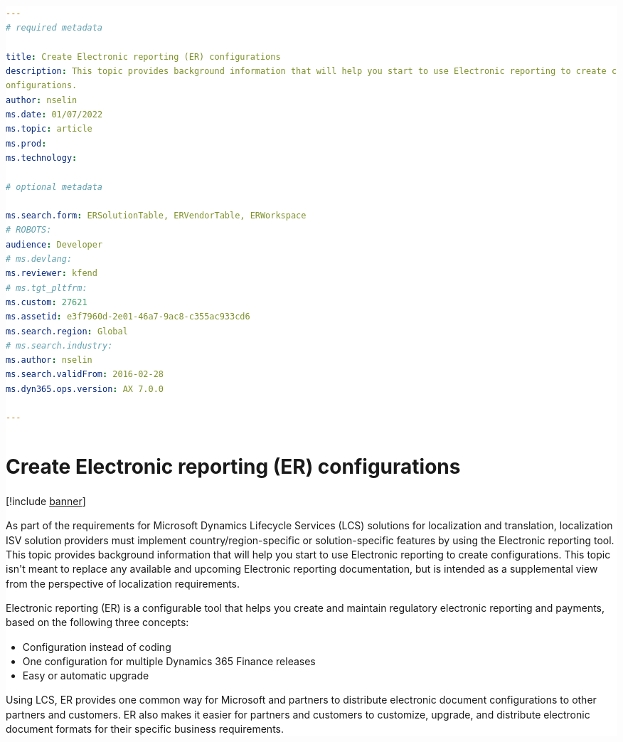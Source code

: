 ```yaml
---
# required metadata

title: Create Electronic reporting (ER) configurations
description: This topic provides background information that will help you start to use Electronic reporting to create configurations. 
author: nselin
ms.date: 01/07/2022
ms.topic: article
ms.prod: 
ms.technology: 

# optional metadata

ms.search.form: ERSolutionTable, ERVendorTable, ERWorkspace
# ROBOTS: 
audience: Developer
# ms.devlang: 
ms.reviewer: kfend
# ms.tgt_pltfrm: 
ms.custom: 27621
ms.assetid: e3f7960d-2e01-46a7-9ac8-c355ac933cd6
ms.search.region: Global
# ms.search.industry: 
ms.author: nselin
ms.search.validFrom: 2016-02-28
ms.dyn365.ops.version: AX 7.0.0

---
```


# Create Electronic reporting (ER) configurations

[!include [banner](../includes/banner.md)]

As part of the requirements for Microsoft Dynamics Lifecycle Services (LCS) solutions for localization and translation, localization ISV solution providers must implement country/region-specific or solution-specific features by using the Electronic reporting tool. This topic provides background information that will help you start to use Electronic reporting to create configurations. This topic isn't meant to replace any available and upcoming Electronic reporting documentation, but is intended as a supplemental view from the perspective of localization requirements.

Electronic reporting (ER) is a configurable tool that helps you create and maintain regulatory electronic reporting and payments, based on the following three concepts:
 - Configuration instead of coding
 - One configuration for multiple Dynamics 365 Finance releases
 - Easy or automatic upgrade


Using LCS, ER provides one common way for Microsoft and partners to distribute electronic document configurations to other partners and customers. ER also makes it easier for partners and customers to customize, upgrade, and distribute electronic document formats for their specific business requirements.
